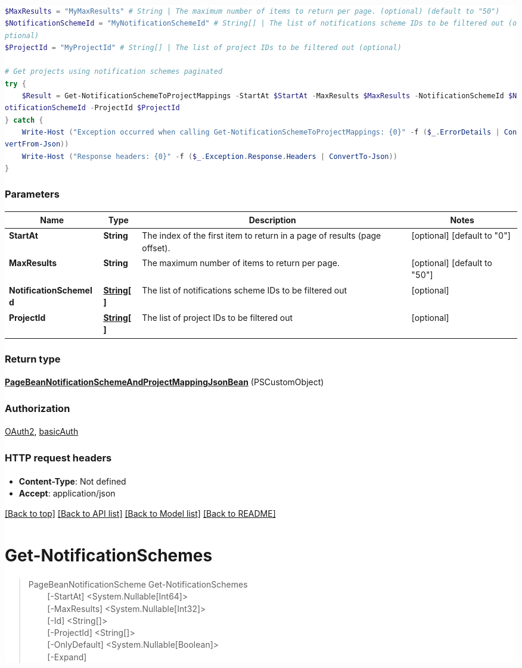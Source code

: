 ```powershell
$MaxResults = "MyMaxResults" # String | The maximum number of items to return per page. (optional) (default to "50")
$NotificationSchemeId = "MyNotificationSchemeId" # String[] | The list of notifications scheme IDs to be filtered out (optional)
$ProjectId = "MyProjectId" # String[] | The list of project IDs to be filtered out (optional)

# Get projects using notification schemes paginated
try {
    $Result = Get-NotificationSchemeToProjectMappings -StartAt $StartAt -MaxResults $MaxResults -NotificationSchemeId $NotificationSchemeId -ProjectId $ProjectId
} catch {
    Write-Host ("Exception occurred when calling Get-NotificationSchemeToProjectMappings: {0}" -f ($_.ErrorDetails | ConvertFrom-Json))
    Write-Host ("Response headers: {0}" -f ($_.Exception.Response.Headers | ConvertTo-Json))
}
```

### Parameters

Name | Type | Description  | Notes
------------- | ------------- | ------------- | -------------
 **StartAt** | **String**| The index of the first item to return in a page of results (page offset). | [optional] [default to &quot;0&quot;]
 **MaxResults** | **String**| The maximum number of items to return per page. | [optional] [default to &quot;50&quot;]
 **NotificationSchemeId** | [**String[]**](String.md)| The list of notifications scheme IDs to be filtered out | [optional] 
 **ProjectId** | [**String[]**](String.md)| The list of project IDs to be filtered out | [optional] 

### Return type

[**PageBeanNotificationSchemeAndProjectMappingJsonBean**](PageBeanNotificationSchemeAndProjectMappingJsonBean.md) (PSCustomObject)

### Authorization

[OAuth2](../README.md#OAuth2), [basicAuth](../README.md#basicAuth)

### HTTP request headers

 - **Content-Type**: Not defined
 - **Accept**: application/json

[[Back to top]](#) [[Back to API list]](../README.md#documentation-for-api-endpoints) [[Back to Model list]](../README.md#documentation-for-models) [[Back to README]](../README.md)

<a name="Get-NotificationSchemes"></a>
# **Get-NotificationSchemes**
> PageBeanNotificationScheme Get-NotificationSchemes<br>
> &nbsp;&nbsp;&nbsp;&nbsp;&nbsp;&nbsp;&nbsp;&nbsp;[-StartAt] <System.Nullable[Int64]><br>
> &nbsp;&nbsp;&nbsp;&nbsp;&nbsp;&nbsp;&nbsp;&nbsp;[-MaxResults] <System.Nullable[Int32]><br>
> &nbsp;&nbsp;&nbsp;&nbsp;&nbsp;&nbsp;&nbsp;&nbsp;[-Id] <String[]><br>
> &nbsp;&nbsp;&nbsp;&nbsp;&nbsp;&nbsp;&nbsp;&nbsp;[-ProjectId] <String[]><br>
> &nbsp;&nbsp;&nbsp;&nbsp;&nbsp;&nbsp;&nbsp;&nbsp;[-OnlyDefault] <System.Nullable[Boolean]><br>
> &nbsp;&nbsp;&nbsp;&nbsp;&nbsp;&nbsp;&nbsp;&nbsp;[-Expand] <String><br>
